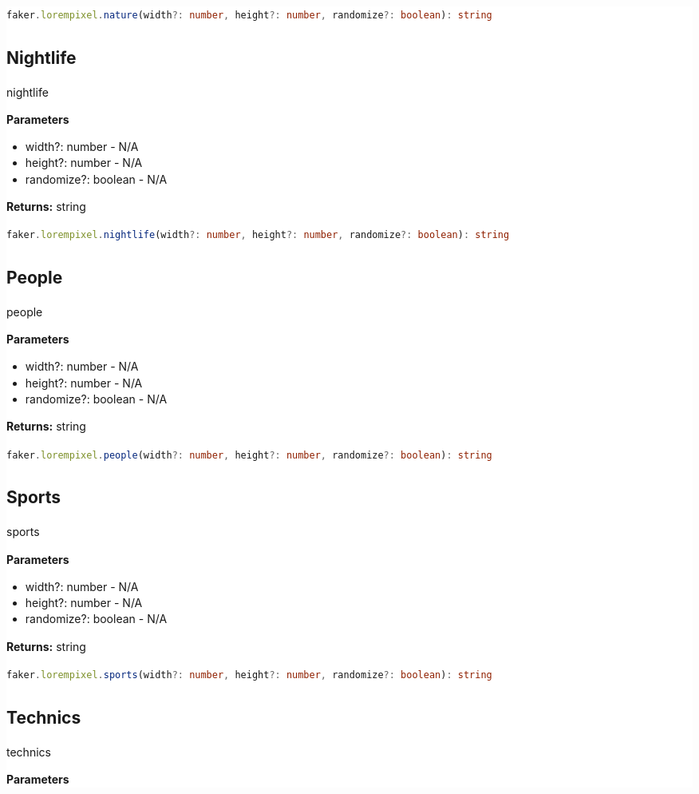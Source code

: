 ```ts
faker.lorempixel.nature(width?: number, height?: number, randomize?: boolean): string
```

## Nightlife

nightlife

**Parameters**

- width?: number - N/A
- height?: number - N/A
- randomize?: boolean - N/A

**Returns:** string

```ts
faker.lorempixel.nightlife(width?: number, height?: number, randomize?: boolean): string
```

## People

people

**Parameters**

- width?: number - N/A
- height?: number - N/A
- randomize?: boolean - N/A

**Returns:** string

```ts
faker.lorempixel.people(width?: number, height?: number, randomize?: boolean): string
```

## Sports

sports

**Parameters**

- width?: number - N/A
- height?: number - N/A
- randomize?: boolean - N/A

**Returns:** string

```ts
faker.lorempixel.sports(width?: number, height?: number, randomize?: boolean): string
```

## Technics

technics

**Parameters**
